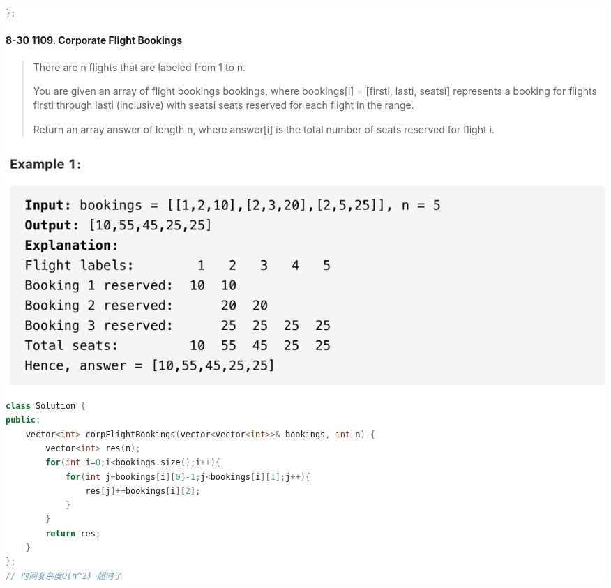```c++
};

```

#### 8-30 [1109. Corporate Flight Bookings](https://leetcode-cn.com/problems/corporate-flight-bookings/)

> There are n flights that are labeled from 1 to n.
>
> You are given an array of flight bookings bookings, where bookings[i] = [firsti, lasti, seatsi] represents a booking for flights firsti through lasti (inclusive) with seatsi seats reserved for each flight in the range.
>
> Return an array answer of length n, where answer[i] is the total number of seats reserved for flight i.
>

![](1109Example.png)

```c++
class Solution {
public:
    vector<int> corpFlightBookings(vector<vector<int>>& bookings, int n) {
        vector<int> res(n);
        for(int i=0;i<bookings.size();i++){
            for(int j=bookings[i][0]-1;j<bookings[i][1];j++){
                res[j]+=bookings[i][2];
            }
        }
        return res;
    }
};
// 时间复杂度O(n^2) 超时了
```
